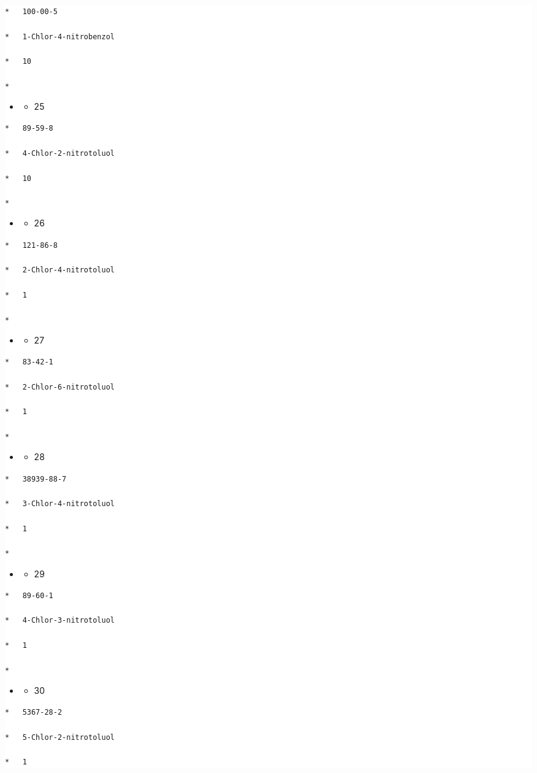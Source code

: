     *   100-00-5

    *   1-Chlor-4-nitrobenzol

    *   10

    *

*    *   25

    *   89-59-8

    *   4-Chlor-2-nitrotoluol

    *   10

    *

*    *   26

    *   121-86-8

    *   2-Chlor-4-nitrotoluol

    *   1

    *

*    *   27

    *   83-42-1

    *   2-Chlor-6-nitrotoluol

    *   1

    *

*    *   28

    *   38939-88-7

    *   3-Chlor-4-nitrotoluol

    *   1

    *

*    *   29

    *   89-60-1

    *   4-Chlor-3-nitrotoluol

    *   1

    *

*    *   30

    *   5367-28-2

    *   5-Chlor-2-nitrotoluol

    *   1

